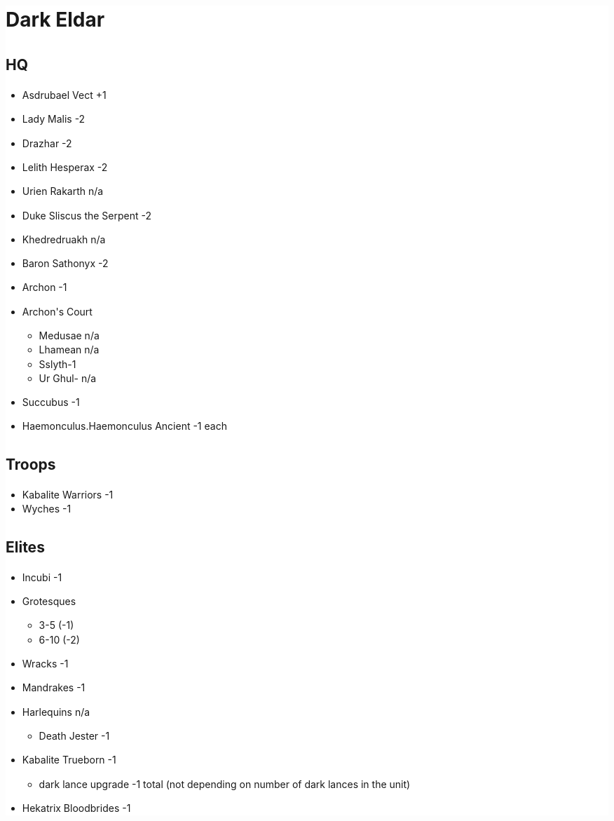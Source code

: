 Dark Eldar
==========

HQ
--

* Asdrubael Vect +1

* Lady Malis -2

* Drazhar -2

* Lelith Hesperax -2

* Urien Rakarth n/a

* Duke Sliscus the Serpent -2

* Khedredruakh n/a

* Baron Sathonyx -2

* Archon -1

* Archon's Court
    * Medusae n/a
    * Lhamean n/a
    * Sslyth-1
    * Ur Ghul- n/a

* Succubus -1

* Haemonculus.Haemonculus Ancient -1 each

Troops
------

* Kabalite Warriors -1
* Wyches -1


Elites
------

* Incubi -1

* Grotesques
    * 3-5 (-1)
    * 6-10 (-2)


* Wracks -1

* Mandrakes -1

* Harlequins n/a
    * Death Jester -1

* Kabalite Trueborn -1
    * dark lance upgrade -1 total (not depending on number of dark lances in the unit)

* Hekatrix Bloodbrides -1

